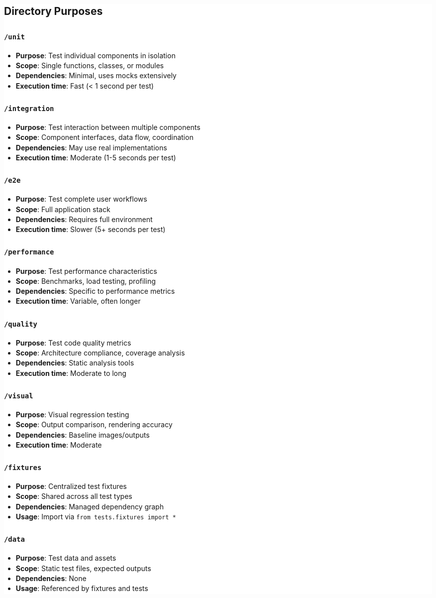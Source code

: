 ## Directory Purposes

### `/unit`
- **Purpose**: Test individual components in isolation
- **Scope**: Single functions, classes, or modules
- **Dependencies**: Minimal, uses mocks extensively
- **Execution time**: Fast (< 1 second per test)

### `/integration`
- **Purpose**: Test interaction between multiple components
- **Scope**: Component interfaces, data flow, coordination
- **Dependencies**: May use real implementations
- **Execution time**: Moderate (1-5 seconds per test)

### `/e2e`
- **Purpose**: Test complete user workflows
- **Scope**: Full application stack
- **Dependencies**: Requires full environment
- **Execution time**: Slower (5+ seconds per test)

### `/performance`
- **Purpose**: Test performance characteristics
- **Scope**: Benchmarks, load testing, profiling
- **Dependencies**: Specific to performance metrics
- **Execution time**: Variable, often longer

### `/quality`
- **Purpose**: Test code quality metrics
- **Scope**: Architecture compliance, coverage analysis
- **Dependencies**: Static analysis tools
- **Execution time**: Moderate to long

### `/visual`
- **Purpose**: Visual regression testing
- **Scope**: Output comparison, rendering accuracy
- **Dependencies**: Baseline images/outputs
- **Execution time**: Moderate

### `/fixtures`
- **Purpose**: Centralized test fixtures
- **Scope**: Shared across all test types
- **Dependencies**: Managed dependency graph
- **Usage**: Import via `from tests.fixtures import *`

### `/data`
- **Purpose**: Test data and assets
- **Scope**: Static test files, expected outputs
- **Dependencies**: None
- **Usage**: Referenced by fixtures and tests

